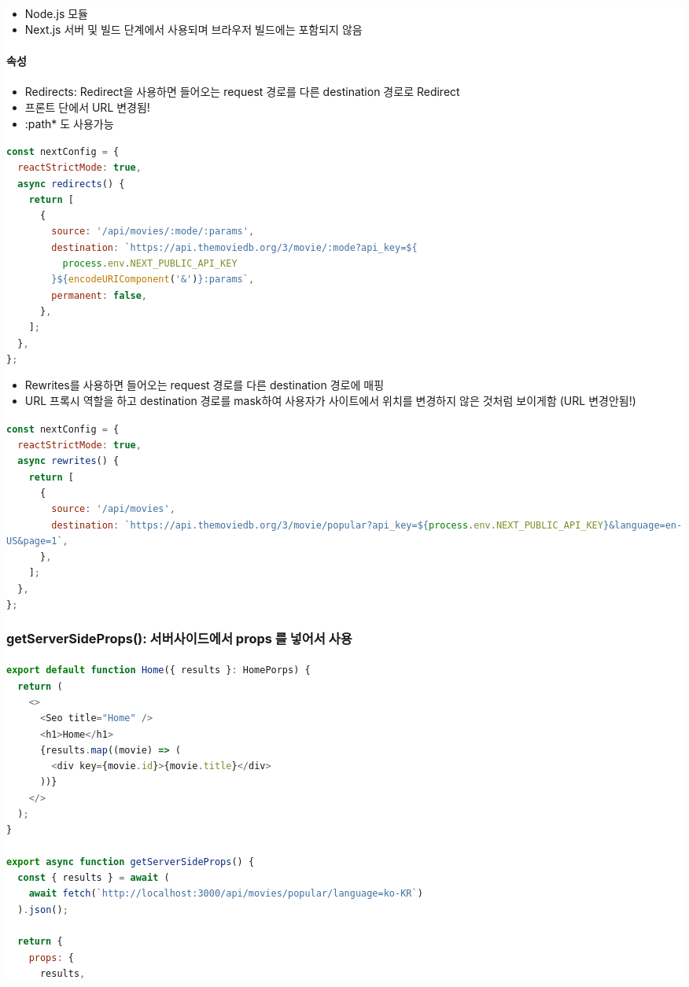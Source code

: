 - Node.js 모듈
- Next.js 서버 및 빌드 단계에서 사용되며 브라우저 빌드에는 포함되지 않음

#### 속성

- Redirects: Redirect을 사용하면 들어오는 request 경로를 다른 destination 경로로 Redirect
- 프론트 단에서 URL 변경됨!
- :path\* 도 사용가능

```js
const nextConfig = {
  reactStrictMode: true,
  async redirects() {
    return [
      {
        source: '/api/movies/:mode/:params',
        destination: `https://api.themoviedb.org/3/movie/:mode?api_key=${
          process.env.NEXT_PUBLIC_API_KEY
        }${encodeURIComponent('&')}:params`,
        permanent: false,
      },
    ];
  },
};
```

- Rewrites를 사용하면 들어오는 request 경로를 다른 destination 경로에 매핑
- URL 프록시 역할을 하고 destination 경로를 mask하여 사용자가 사이트에서 위치를 변경하지 않은 것처럼 보이게함 (URL 변경안됨!)

```js
const nextConfig = {
  reactStrictMode: true,
  async rewrites() {
    return [
      {
        source: '/api/movies',
        destination: `https://api.themoviedb.org/3/movie/popular?api_key=${process.env.NEXT_PUBLIC_API_KEY}&language=en-US&page=1`,
      },
    ];
  },
};
```

### getServerSideProps(): 서버사이드에서 props 를 넣어서 사용

```js
export default function Home({ results }: HomePorps) {
  return (
    <>
      <Seo title="Home" />
      <h1>Home</h1>
      {results.map((movie) => (
        <div key={movie.id}>{movie.title}</div>
      ))}
    </>
  );
}

export async function getServerSideProps() {
  const { results } = await (
    await fetch(`http://localhost:3000/api/movies/popular/language=ko-KR`)
  ).json();

  return {
    props: {
      results,
```